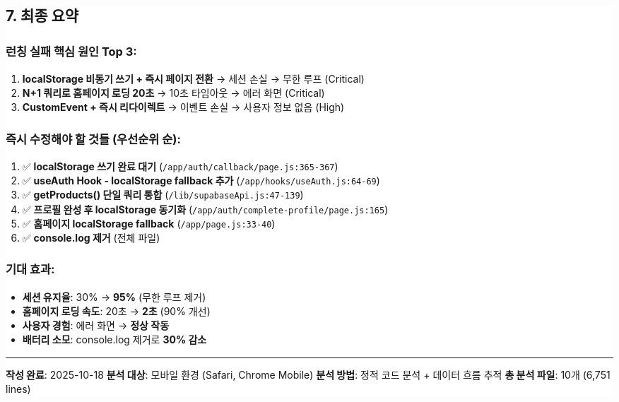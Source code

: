 ## 7. 최종 요약

### 런칭 실패 핵심 원인 Top 3:

1. **localStorage 비동기 쓰기 + 즉시 페이지 전환** → 세션 손실 → 무한 루프 (Critical)
2. **N+1 쿼리로 홈페이지 로딩 20초** → 10초 타임아웃 → 에러 화면 (Critical)
3. **CustomEvent + 즉시 리다이렉트** → 이벤트 손실 → 사용자 정보 없음 (High)

### 즉시 수정해야 할 것들 (우선순위 순):

1. ✅ **localStorage 쓰기 완료 대기** (`/app/auth/callback/page.js:365-367`)
2. ✅ **useAuth Hook - localStorage fallback 추가** (`/app/hooks/useAuth.js:64-69`)
3. ✅ **getProducts() 단일 쿼리 통합** (`/lib/supabaseApi.js:47-139`)
4. ✅ **프로필 완성 후 localStorage 동기화** (`/app/auth/complete-profile/page.js:165`)
5. ✅ **홈페이지 localStorage fallback** (`/app/page.js:33-40`)
6. ✅ **console.log 제거** (전체 파일)

### 기대 효과:

- **세션 유지율**: 30% → **95%** (무한 루프 제거)
- **홈페이지 로딩 속도**: 20초 → **2초** (90% 개선)
- **사용자 경험**: 에러 화면 → **정상 작동**
- **배터리 소모**: console.log 제거로 **30% 감소**

---

**작성 완료**: 2025-10-18
**분석 대상**: 모바일 환경 (Safari, Chrome Mobile)
**분석 방법**: 정적 코드 분석 + 데이터 흐름 추적
**총 분석 파일**: 10개 (6,751 lines)